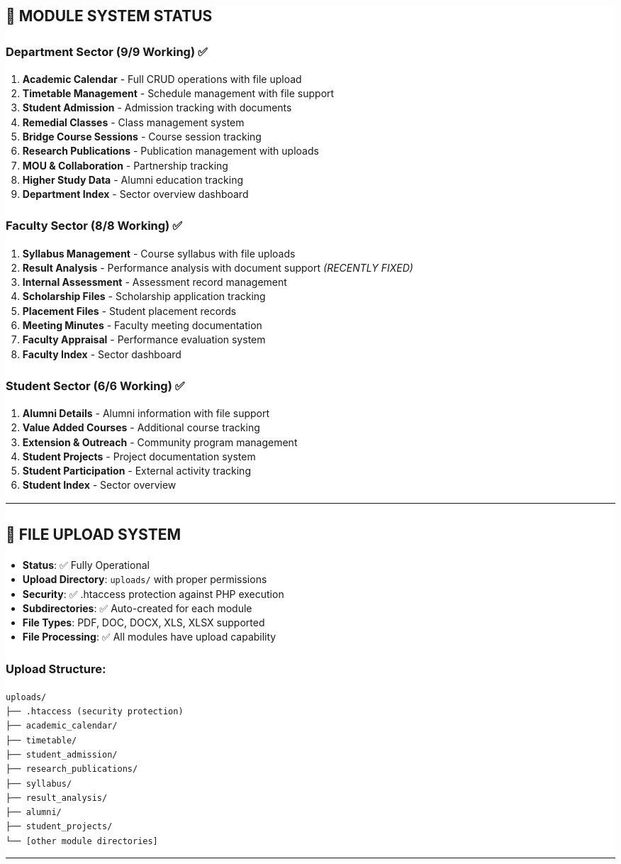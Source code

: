 
## 📂 MODULE SYSTEM STATUS

### Department Sector (9/9 Working) ✅

1. **Academic Calendar** - Full CRUD operations with file upload
2. **Timetable Management** - Schedule management with file support
3. **Student Admission** - Admission tracking with documents
4. **Remedial Classes** - Class management system
5. **Bridge Course Sessions** - Course session tracking
6. **Research Publications** - Publication management with uploads
7. **MOU & Collaboration** - Partnership tracking
8. **Higher Study Data** - Alumni education tracking
9. **Department Index** - Sector overview dashboard

### Faculty Sector (8/8 Working) ✅

1. **Syllabus Management** - Course syllabus with file uploads
2. **Result Analysis** - Performance analysis with document support _(RECENTLY FIXED)_
3. **Internal Assessment** - Assessment record management
4. **Scholarship Files** - Scholarship application tracking
5. **Placement Files** - Student placement records
6. **Meeting Minutes** - Faculty meeting documentation
7. **Faculty Appraisal** - Performance evaluation system
8. **Faculty Index** - Sector dashboard

### Student Sector (6/6 Working) ✅

1. **Alumni Details** - Alumni information with file support
2. **Value Added Courses** - Additional course tracking
3. **Extension & Outreach** - Community program management
4. **Student Projects** - Project documentation system
5. **Student Participation** - External activity tracking
6. **Student Index** - Sector overview

---

## 📁 FILE UPLOAD SYSTEM

- **Status**: ✅ Fully Operational
- **Upload Directory**: `uploads/` with proper permissions
- **Security**: ✅ .htaccess protection against PHP execution
- **Subdirectories**: ✅ Auto-created for each module
- **File Types**: PDF, DOC, DOCX, XLS, XLSX supported
- **File Processing**: ✅ All modules have upload capability

### Upload Structure:

```
uploads/
├── .htaccess (security protection)
├── academic_calendar/
├── timetable/
├── student_admission/
├── research_publications/
├── syllabus/
├── result_analysis/
├── alumni/
├── student_projects/
└── [other module directories]
```

---